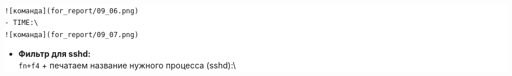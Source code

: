 	![команда](for_report/09_06.png)
	- TIME:\
	![команда](for_report/09_07.png)
- **Фильтр для sshd:**\
`fn+f4` + печатаем название нужного процесса (sshd):\